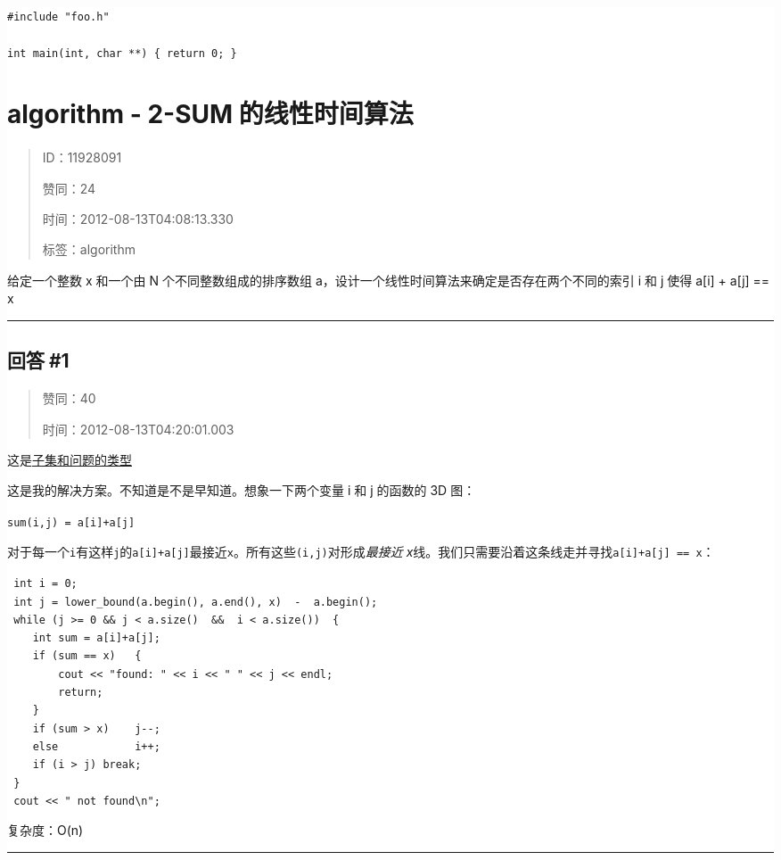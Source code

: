 ```
#include "foo.h"

int main(int, char **) { return 0; } 
```

# algorithm - 2-SUM 的线性时间算法

> ID：11928091
> 
> 赞同：24
> 
> 时间：2012-08-13T04:08:13.330
> 
> 标签：algorithm

给定一个整数 x 和一个由 N 个不同整数组成的排序数组 a，设计一个线性时间算法来确定是否存在两个不同的索引 i 和 j 使得 a[i] + a[j] == x

* * *

## 回答 #1

> 赞同：40
> 
> 时间：2012-08-13T04:20:01.003

这是[子集和问题的类型](https://en.wikipedia.org/wiki/Subset_sum_problem)

这是我的解决方案。不知道是不是早知道。想象一下两个变量 i 和 j 的函数的 3D 图：

```
sum(i,j) = a[i]+a[j] 
```

对于每一个`i`有这样`j`的`a[i]+a[j]`最接近`x`。所有这些`(i,j)`对形成*最接近 x*线。我们只需要沿着这条线走并寻找`a[i]+a[j] == x`：

```
 int i = 0; 
 int j = lower_bound(a.begin(), a.end(), x)  -  a.begin(); 
 while (j >= 0 && j < a.size()  &&  i < a.size())  {  
    int sum = a[i]+a[j]; 
    if (sum == x)   { 
        cout << "found: " << i << " " << j << endl;  
        return;
    }
    if (sum > x)    j--;
    else            i++;
    if (i > j) break;
 }  
 cout << " not found\n"; 
```

复杂度：O(n)

* * *
